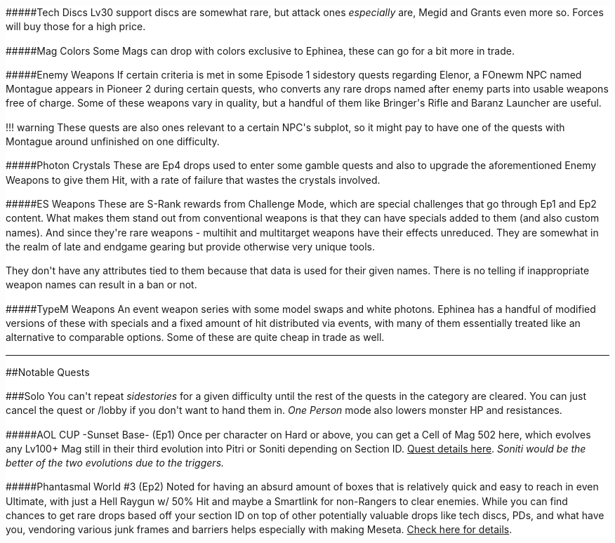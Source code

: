 #####Tech Discs
Lv30 support discs are somewhat rare, but attack ones *especially* are, Megid and Grants even more so. Forces will buy those for a high price.

#####Mag Colors
Some Mags can drop with colors exclusive to Ephinea, these can go for a bit more in trade.

#####Enemy Weapons
If certain criteria is met in some Episode 1 sidestory quests regarding Elenor, a FOnewm NPC named Montague appears in Pioneer 2 during certain quests, who converts any rare drops named after enemy parts into usable weapons free of charge. Some of these weapons vary in quality, but a handful of them like Bringer's Rifle and Baranz Launcher are useful.

!!! warning
	These quests are also ones relevant to a certain NPC's subplot, so it might pay to have one of the quests with Montague around unfinished on one difficulty.

#####Photon Crystals
These are Ep4 drops used to enter some gamble quests and also to upgrade the aforementioned Enemy Weapons to give them Hit, with a rate of failure that wastes the crystals involved.

#####ES Weapons
These are S-Rank rewards from Challenge Mode, which are special challenges that go through Ep1 and Ep2 content. What makes them stand out from conventional weapons is that they can have specials added to them (and also custom names). And since they're rare weapons - multihit and multitarget weapons have their effects unreduced. They are somewhat in the realm of late and endgame gearing but provide otherwise very unique tools.

They don't have any attributes tied to them because that data is used for their given names. There is no telling if inappropriate weapon names can result in a ban or not.

#####TypeM Weapons
An event weapon series with some model swaps and white photons. Ephinea has a handful of modified versions of these with specials and a fixed amount of hit distributed via events, with many of them essentially treated like an alternative to comparable options. Some of these are quite cheap in trade as well.

***

##Notable Quests

###Solo
You can't repeat *sidestories* for a given difficulty until the rest of the quests in the category are cleared. You can just cancel the quest or /lobby if you don't want to hand them in. *One Person* mode also lowers monster HP and resistances.

#####AOL CUP -Sunset Base- (Ep1)
Once per character on Hard or above, you can get a Cell of Mag 502 here, which evolves any Lv100+ Mag still in their third evolution into Pitri or Soniti depending on Section ID. [Quest details here](https://wiki.pioneer2.net/w/AOL_CUP_-Sunset_Base-). *Soniti would be the better of the two evolutions due to the triggers.*

#####Phantasmal World #3 (Ep2)
Noted for having an absurd amount of boxes that is relatively quick and easy to reach in even Ultimate, with just a Hell Raygun w/ 50% Hit and maybe a Smartlink for non-Rangers to clear enemies. While you can find chances to get rare drops based off your section ID on top of other potentially valuable drops like tech discs, PDs, and what have you, vendoring various junk frames and barriers helps especially with making Meseta. [Check here for details](https://www.pioneer2.net/community/threads/pw3-box-run-guide-for-new-players-veterans.7117/).
